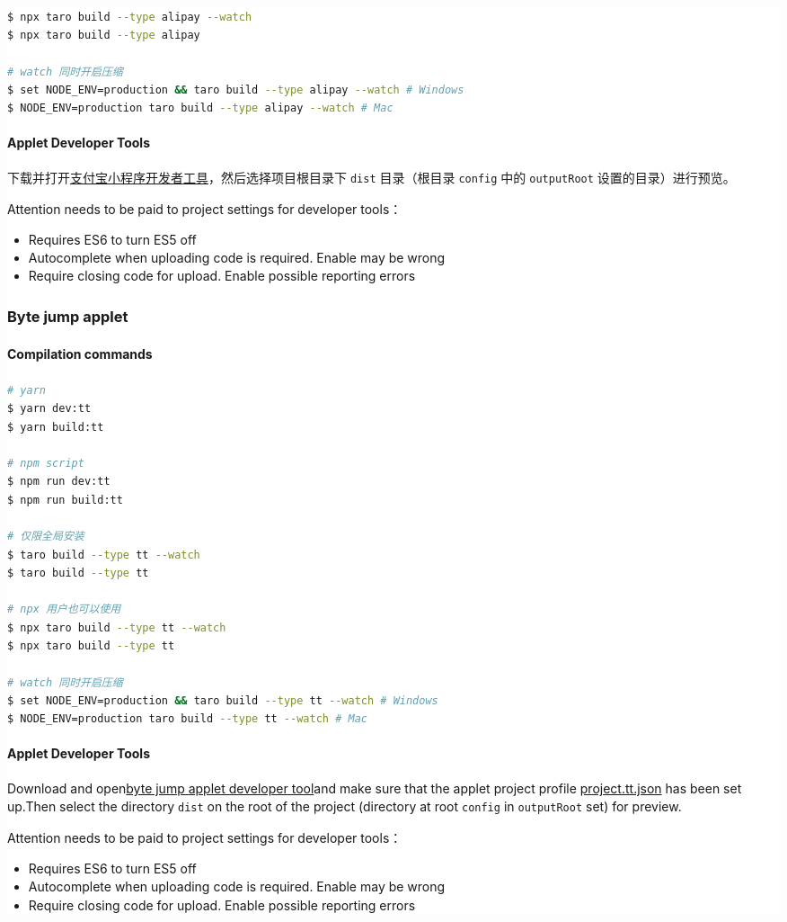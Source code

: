 ```bash
$ npx taro build --type alipay --watch
$ npx taro build --type alipay

# watch 同时开启压缩
$ set NODE_ENV=production && taro build --type alipay --watch # Windows
$ NODE_ENV=production taro build --type alipay --watch # Mac
```

#### Applet Developer Tools

下载并打开[支付宝小程序开发者工具](https://docs.alipay.com/mini/developer/getting-started/)，然后选择项目根目录下 `dist` 目录（根目录 `config` 中的 `outputRoot` 设置的目录）进行预览。

Attention needs to be paid to project settings for developer tools：
  * Requires ES6 to turn ES5 off
  * Autocomplete when uploading code is required. Enable may be wrong
  * Require closing code for upload. Enable possible reporting errors

### Byte jump applet

#### Compilation commands

```bash
# yarn
$ yarn dev:tt
$ yarn build:tt

# npm script
$ npm run dev:tt
$ npm run build:tt

# 仅限全局安装
$ taro build --type tt --watch
$ taro build --type tt

# npx 用户也可以使用
$ npx taro build --type tt --watch
$ npx taro build --type tt

# watch 同时开启压缩
$ set NODE_ENV=production && taro build --type tt --watch # Windows
$ NODE_ENV=production taro build --type tt --watch # Mac
```

#### Applet Developer Tools

Download and open[byte jump applet developer tool](https://microapp.bytedance.com/docs/devtool/versionUpdate.html)and make sure that the applet project profile [project.tt.json](./project-config) has been set up.Then select the directory `dist` on the root of the project (directory at root `config` in `outputRoot` set) for preview.

Attention needs to be paid to project settings for developer tools：
  * Requires ES6 to turn ES5 off
  * Autocomplete when uploading code is required. Enable may be wrong
  * Require closing code for upload. Enable possible reporting errors
